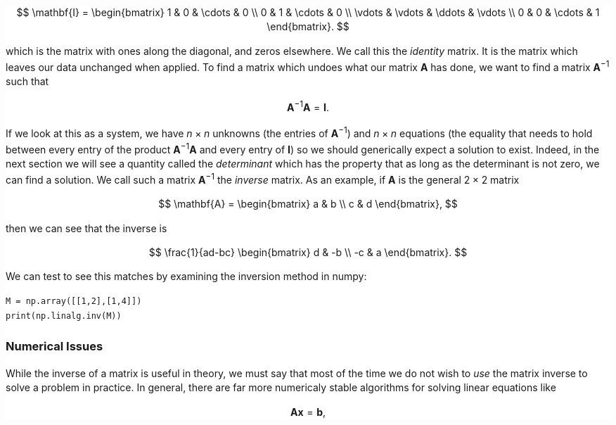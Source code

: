 $$
\mathbf{I} = \begin{bmatrix}
1 & 0 & \cdots & 0 \\
0 & 1 & \cdots & 0 \\
\vdots & \vdots & \ddots & \vdots \\
0 & 0 & \cdots & 1 
\end{bmatrix}.
$$

which is the matrix with ones along the diagonal, and zeros elsewhere.  We call this the *identity* matrix.  It is the matrix which leaves our data unchanged when applied.  To find a matrix which undoes what our matrix $\mathbf{A}$ has done, we want to find a matrix $\mathbf{A}^{-1}$ such that

$$
\mathbf{A}^{-1}\mathbf{A} = \mathbf{I}.
$$

If we look at this as a system, we have $n \times n$ unknowns (the entries of $\mathbf{A}^{-1}$) and $n \times n$ equations (the equality that needs to hold between every entry of the product $\mathbf{A}^{-1}\mathbf{A}$ and every entry of $\mathbf{I}$) so we should generically expect a solution to exist.  Indeed, in the next section we will see a quantity called the *determinant* which has the property that as long as the determinant is not zero, we can find a solution.  We call such a matrix $\mathbf{A}^{-1}$ the *inverse* matrix.  As an example, if $\mathbf{A}$ is the general $2 \times 2$ matrix 

$$
\mathbf{A} = \begin{bmatrix}
a & b \\
c & d 
\end{bmatrix},
$$

then we can see that the inverse is

$$
 \frac{1}{ad-bc}  \begin{bmatrix}
d & -b \\
-c & a 
\end{bmatrix}.
$$

We can test to see this matches by examining the inversion method in numpy:

```{.python .input}
M = np.array([[1,2],[1,4]])
print(np.linalg.inv(M))
```

### Numerical Issues
While the inverse of a matrix is useful in theory, we must say that most of the time we do not wish to *use* the matrix inverse to solve a problem in practice.  In general, there are far more numericaly stable algorithms for solving linear equations like

$$
\mathbf{A}\mathbf{x} = \mathbf{b},
$$
